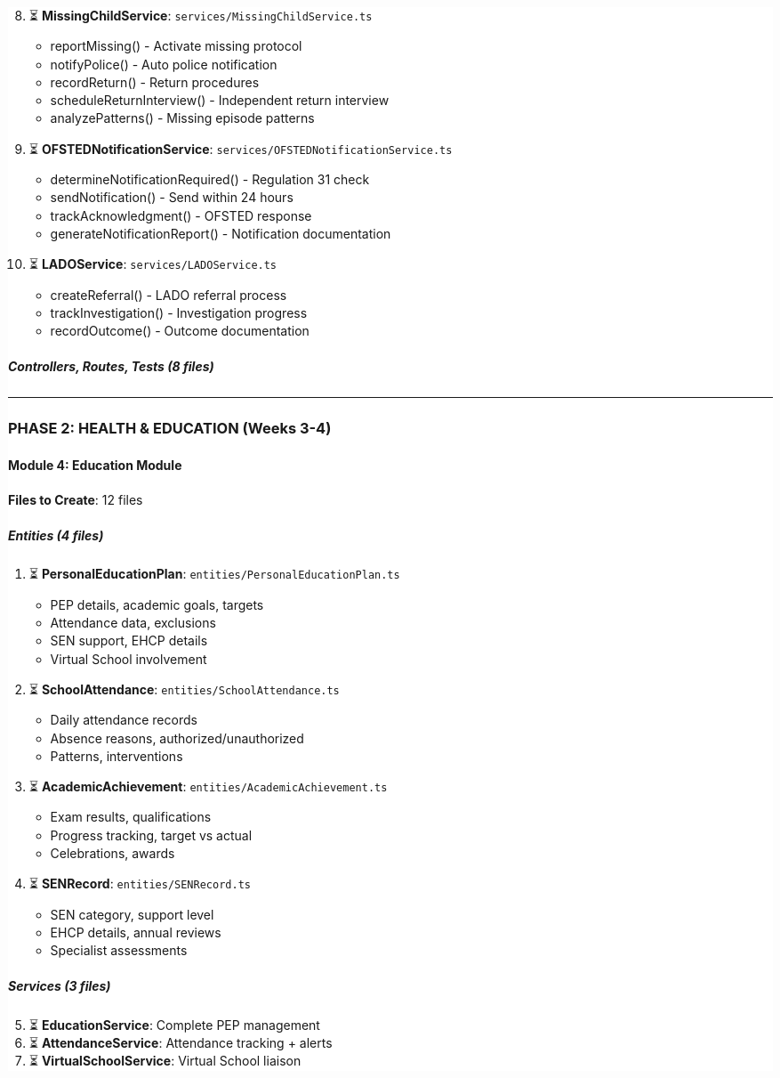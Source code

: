 8. ⏳ **MissingChildService**: `services/MissingChildService.ts`
   - reportMissing() - Activate missing protocol
   - notifyPolice() - Auto police notification
   - recordReturn() - Return procedures
   - scheduleReturnInterview() - Independent return interview
   - analyzePatterns() - Missing episode patterns

9. ⏳ **OFSTEDNotificationService**: `services/OFSTEDNotificationService.ts`
   - determineNotificationRequired() - Regulation 31 check
   - sendNotification() - Send within 24 hours
   - trackAcknowledgment() - OFSTED response
   - generateNotificationReport() - Notification documentation

10. ⏳ **LADOService**: `services/LADOService.ts`
    - createReferral() - LADO referral process
    - trackInvestigation() - Investigation progress
    - recordOutcome() - Outcome documentation

##### Controllers, Routes, Tests (8 files)

---

### PHASE 2: HEALTH & EDUCATION (Weeks 3-4)

#### Module 4: Education Module
**Files to Create**: 12 files

##### Entities (4 files)
1. ⏳ **PersonalEducationPlan**: `entities/PersonalEducationPlan.ts`
   - PEP details, academic goals, targets
   - Attendance data, exclusions
   - SEN support, EHCP details
   - Virtual School involvement

2. ⏳ **SchoolAttendance**: `entities/SchoolAttendance.ts`
   - Daily attendance records
   - Absence reasons, authorized/unauthorized
   - Patterns, interventions

3. ⏳ **AcademicAchievement**: `entities/AcademicAchievement.ts`
   - Exam results, qualifications
   - Progress tracking, target vs actual
   - Celebrations, awards

4. ⏳ **SENRecord**: `entities/SENRecord.ts`
   - SEN category, support level
   - EHCP details, annual reviews
   - Specialist assessments

##### Services (3 files)
5. ⏳ **EducationService**: Complete PEP management
6. ⏳ **AttendanceService**: Attendance tracking + alerts
7. ⏳ **VirtualSchoolService**: Virtual School liaison
